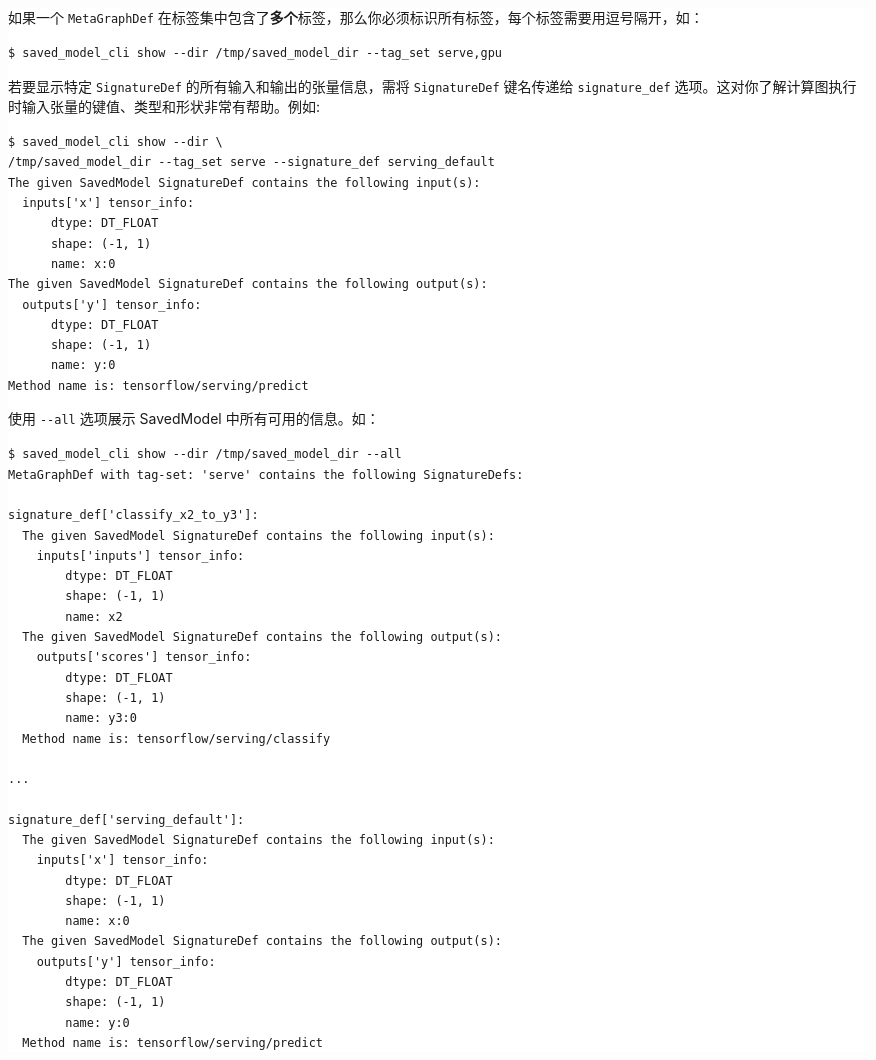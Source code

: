 如果一个 `MetaGraphDef` 在标签集中包含了**多个**标签，那么你必须标识所有标签，每个标签需要用逗号隔开，如：

```none
$ saved_model_cli show --dir /tmp/saved_model_dir --tag_set serve,gpu
```

若要显示特定 `SignatureDef` 的所有输入和输出的张量信息，需将 `SignatureDef` 键名传递给 `signature_def` 选项。这对你了解计算图执行时输入张量的键值、类型和形状非常有帮助。例如:

```
$ saved_model_cli show --dir \
/tmp/saved_model_dir --tag_set serve --signature_def serving_default
The given SavedModel SignatureDef contains the following input(s):
  inputs['x'] tensor_info:
      dtype: DT_FLOAT
      shape: (-1, 1)
      name: x:0
The given SavedModel SignatureDef contains the following output(s):
  outputs['y'] tensor_info:
      dtype: DT_FLOAT
      shape: (-1, 1)
      name: y:0
Method name is: tensorflow/serving/predict
```

使用 `--all` 选项展示 SavedModel 中所有可用的信息。如：

```none
$ saved_model_cli show --dir /tmp/saved_model_dir --all
MetaGraphDef with tag-set: 'serve' contains the following SignatureDefs:

signature_def['classify_x2_to_y3']:
  The given SavedModel SignatureDef contains the following input(s):
    inputs['inputs'] tensor_info:
        dtype: DT_FLOAT
        shape: (-1, 1)
        name: x2
  The given SavedModel SignatureDef contains the following output(s):
    outputs['scores'] tensor_info:
        dtype: DT_FLOAT
        shape: (-1, 1)
        name: y3:0
  Method name is: tensorflow/serving/classify

...

signature_def['serving_default']:
  The given SavedModel SignatureDef contains the following input(s):
    inputs['x'] tensor_info:
        dtype: DT_FLOAT
        shape: (-1, 1)
        name: x:0
  The given SavedModel SignatureDef contains the following output(s):
    outputs['y'] tensor_info:
        dtype: DT_FLOAT
        shape: (-1, 1)
        name: y:0
  Method name is: tensorflow/serving/predict
```
